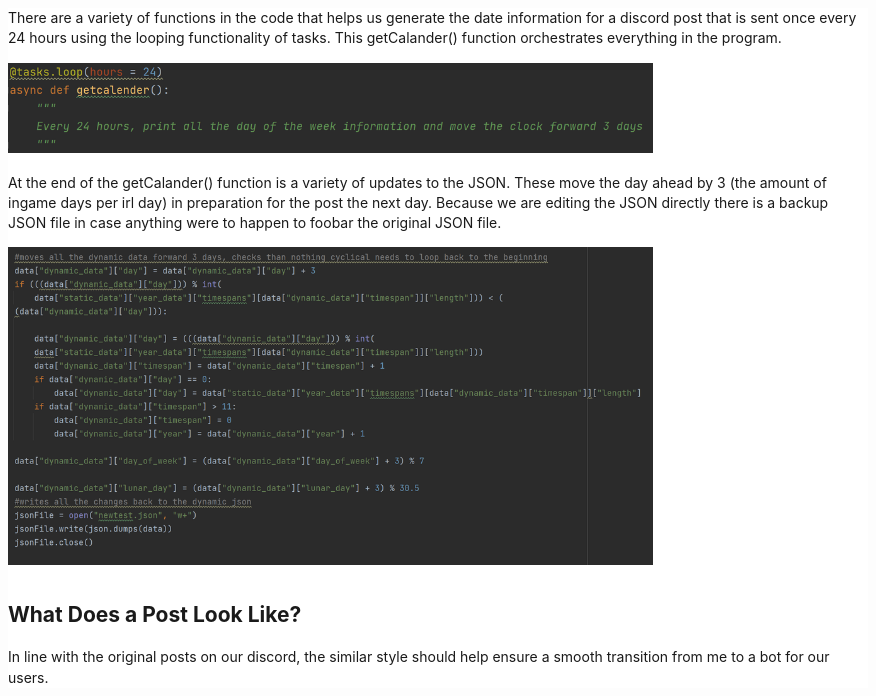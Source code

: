 There are a variety of functions in the code that helps us generate the date information for a discord post that is sent once every 24 hours using the looping functionality of tasks. This getCalander() function orchestrates everything in the program.

<img src="https://github.com/MarnieRM/Midgard-Calander/blob/main/ReadmeImages/loopFunction.PNG" width = 75% height = 75%>

At the end of the getCalander() function is a variety of updates to the JSON. These move the day ahead by 3 (the amount of ingame days per irl day) in preparation for the post the next day. Because we are editing the JSON directly there is a backup JSON file in case anything were to happen to foobar the original JSON file.

<img src="https://github.com/MarnieRM/Midgard-Calander/blob/main/ReadmeImages/update.PNG" width = 75% height = 75%>

## What Does a Post Look Like?

In line with the original posts on our discord, the similar style should help ensure a smooth transition from me to a bot for our users.
